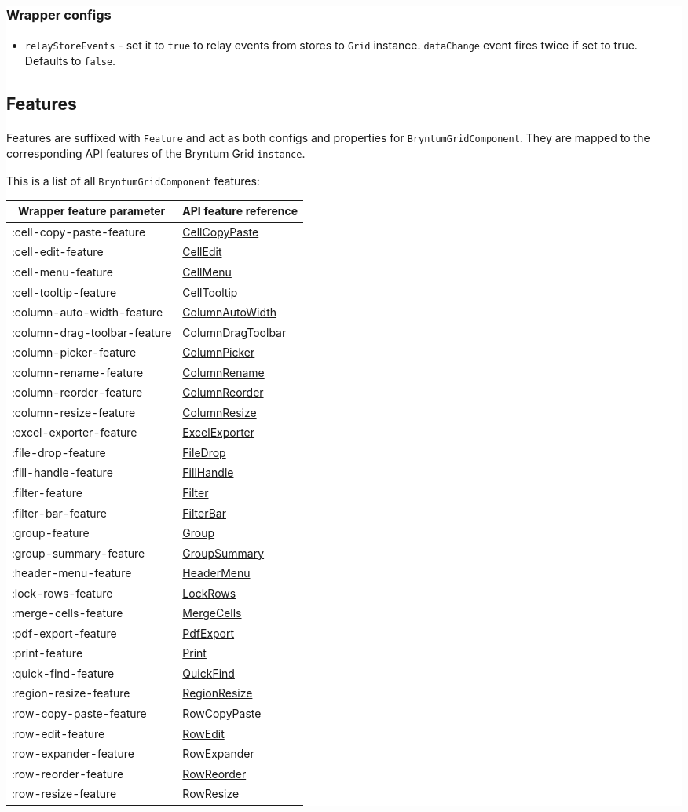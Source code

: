 ### Wrapper configs

* `relayStoreEvents` - set it to `true` to relay events from stores to `Grid` instance.
`dataChange` event fires twice if set to true.  Defaults to `false`.

## Features

Features are suffixed with `Feature` and act as both configs and properties for `BryntumGridComponent`.
They are mapped to the corresponding API features of the Bryntum Grid `instance`.

This is a list of all `BryntumGridComponent` features:

| Wrapper feature parameter    | API feature reference                                     |
| ---------------------------- | --------------------------------------------------------- |
| :cell-copy-paste-feature     | [CellCopyPaste](#Grid/feature/CellCopyPaste)              |
| :cell-edit-feature           | [CellEdit](#Grid/feature/CellEdit)                        |
| :cell-menu-feature           | [CellMenu](#Grid/feature/CellMenu)                        |
| :cell-tooltip-feature        | [CellTooltip](#Grid/feature/CellTooltip)                  |
| :column-auto-width-feature   | [ColumnAutoWidth](#Grid/feature/ColumnAutoWidth)          |
| :column-drag-toolbar-feature | [ColumnDragToolbar](#Grid/feature/ColumnDragToolbar)      |
| :column-picker-feature       | [ColumnPicker](#Grid/feature/ColumnPicker)                |
| :column-rename-feature       | [ColumnRename](#Grid/feature/ColumnRename)                |
| :column-reorder-feature      | [ColumnReorder](#Grid/feature/ColumnReorder)              |
| :column-resize-feature       | [ColumnResize](#Grid/feature/ColumnResize)                |
| :excel-exporter-feature      | [ExcelExporter](#Grid/feature/experimental/ExcelExporter) |
| :file-drop-feature           | [FileDrop](#Grid/feature/experimental/FileDrop)           |
| :fill-handle-feature         | [FillHandle](#Grid/feature/FillHandle)                    |
| :filter-feature              | [Filter](#Grid/feature/Filter)                            |
| :filter-bar-feature          | [FilterBar](#Grid/feature/FilterBar)                      |
| :group-feature               | [Group](#Grid/feature/Group)                              |
| :group-summary-feature       | [GroupSummary](#Grid/feature/GroupSummary)                |
| :header-menu-feature         | [HeaderMenu](#Grid/feature/HeaderMenu)                    |
| :lock-rows-feature           | [LockRows](#Grid/feature/LockRows)                        |
| :merge-cells-feature         | [MergeCells](#Grid/feature/MergeCells)                    |
| :pdf-export-feature          | [PdfExport](#Grid/feature/export/PdfExport)               |
| :print-feature               | [Print](#Grid/feature/export/Print)                       |
| :quick-find-feature          | [QuickFind](#Grid/feature/QuickFind)                      |
| :region-resize-feature       | [RegionResize](#Grid/feature/RegionResize)                |
| :row-copy-paste-feature      | [RowCopyPaste](#Grid/feature/RowCopyPaste)                |
| :row-edit-feature            | [RowEdit](#Grid/feature/RowEdit)                          |
| :row-expander-feature        | [RowExpander](#Grid/feature/RowExpander)                  |
| :row-reorder-feature         | [RowReorder](#Grid/feature/RowReorder)                    |
| :row-resize-feature          | [RowResize](#Grid/feature/RowResize)                      |